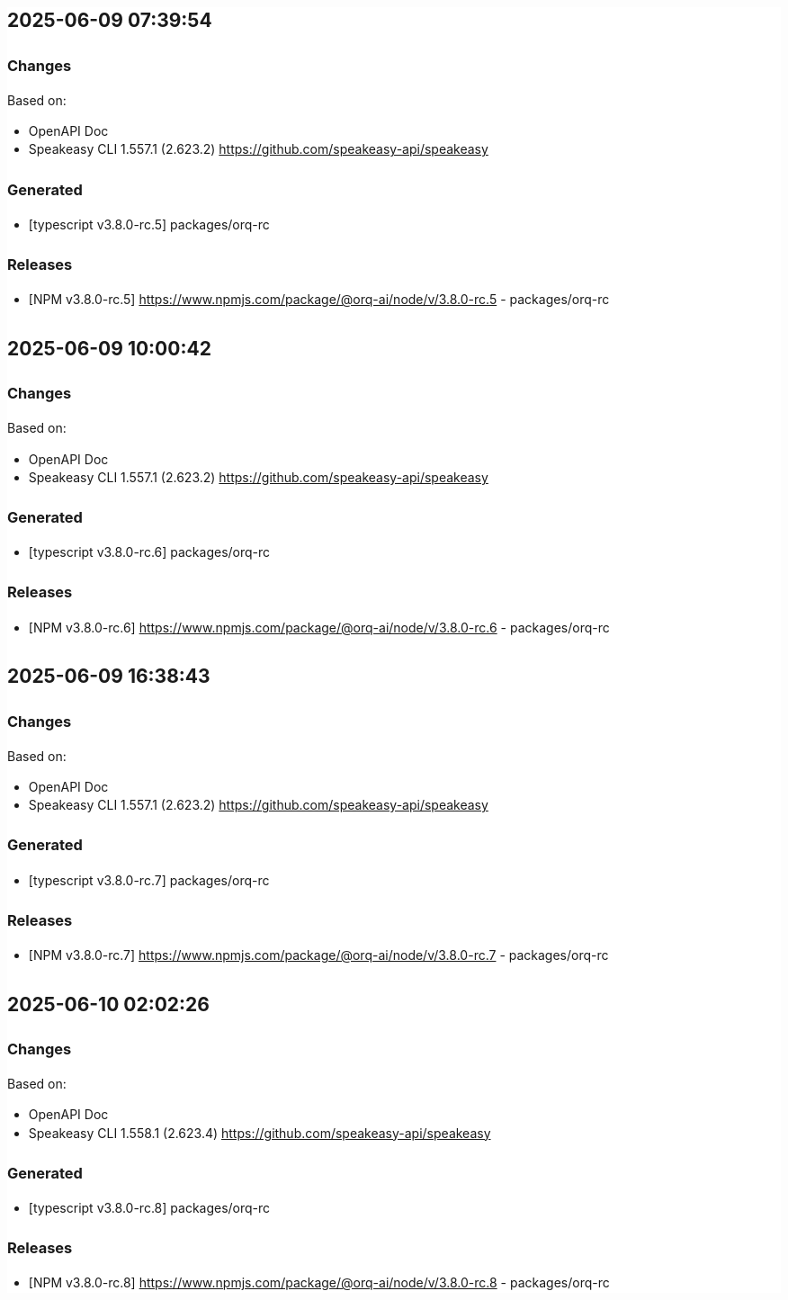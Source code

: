 ## 2025-06-09 07:39:54
### Changes
Based on:
- OpenAPI Doc  
- Speakeasy CLI 1.557.1 (2.623.2) https://github.com/speakeasy-api/speakeasy
### Generated
- [typescript v3.8.0-rc.5] packages/orq-rc
### Releases
- [NPM v3.8.0-rc.5] https://www.npmjs.com/package/@orq-ai/node/v/3.8.0-rc.5 - packages/orq-rc

## 2025-06-09 10:00:42
### Changes
Based on:
- OpenAPI Doc  
- Speakeasy CLI 1.557.1 (2.623.2) https://github.com/speakeasy-api/speakeasy
### Generated
- [typescript v3.8.0-rc.6] packages/orq-rc
### Releases
- [NPM v3.8.0-rc.6] https://www.npmjs.com/package/@orq-ai/node/v/3.8.0-rc.6 - packages/orq-rc

## 2025-06-09 16:38:43
### Changes
Based on:
- OpenAPI Doc  
- Speakeasy CLI 1.557.1 (2.623.2) https://github.com/speakeasy-api/speakeasy
### Generated
- [typescript v3.8.0-rc.7] packages/orq-rc
### Releases
- [NPM v3.8.0-rc.7] https://www.npmjs.com/package/@orq-ai/node/v/3.8.0-rc.7 - packages/orq-rc

## 2025-06-10 02:02:26
### Changes
Based on:
- OpenAPI Doc  
- Speakeasy CLI 1.558.1 (2.623.4) https://github.com/speakeasy-api/speakeasy
### Generated
- [typescript v3.8.0-rc.8] packages/orq-rc
### Releases
- [NPM v3.8.0-rc.8] https://www.npmjs.com/package/@orq-ai/node/v/3.8.0-rc.8 - packages/orq-rc
